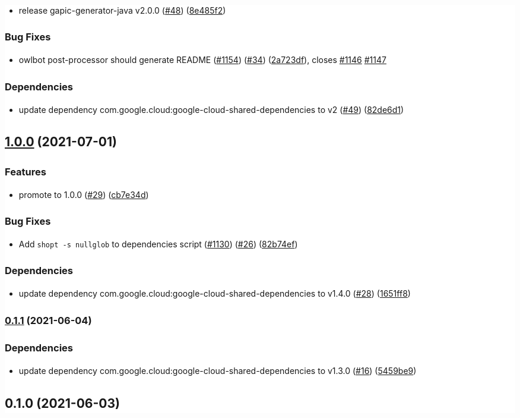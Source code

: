 * release gapic-generator-java v2.0.0 ([#48](https://www.github.com/googleapis/java-shell/issues/48)) ([8e485f2](https://www.github.com/googleapis/java-shell/commit/8e485f290f377afd8f10003749978adbf95405ca))


### Bug Fixes

* owlbot post-processor should generate README ([#1154](https://www.github.com/googleapis/java-shell/issues/1154)) ([#34](https://www.github.com/googleapis/java-shell/issues/34)) ([2a723df](https://www.github.com/googleapis/java-shell/commit/2a723dfeae11fcd71a0148b2f1d3961ac5682c1b)), closes [#1146](https://www.github.com/googleapis/java-shell/issues/1146) [#1147](https://www.github.com/googleapis/java-shell/issues/1147)


### Dependencies

* update dependency com.google.cloud:google-cloud-shared-dependencies to v2 ([#49](https://www.github.com/googleapis/java-shell/issues/49)) ([82de6d1](https://www.github.com/googleapis/java-shell/commit/82de6d1b7fbe9d77385c37051e62e5a08e1371f5))

## [1.0.0](https://www.github.com/googleapis/java-shell/compare/v0.1.1...v1.0.0) (2021-07-01)


### Features

* promote to 1.0.0 ([#29](https://www.github.com/googleapis/java-shell/issues/29)) ([cb7e34d](https://www.github.com/googleapis/java-shell/commit/cb7e34df8f09c54dde2e36e6edd02c3179bb0020))


### Bug Fixes

* Add `shopt -s nullglob` to dependencies script ([#1130](https://www.github.com/googleapis/java-shell/issues/1130)) ([#26](https://www.github.com/googleapis/java-shell/issues/26)) ([82b74ef](https://www.github.com/googleapis/java-shell/commit/82b74efd4c1f2040c161244e842f7a3b16ca3153))


### Dependencies

* update dependency com.google.cloud:google-cloud-shared-dependencies to v1.4.0 ([#28](https://www.github.com/googleapis/java-shell/issues/28)) ([1651ff8](https://www.github.com/googleapis/java-shell/commit/1651ff83ffec3bb020372fc07a9bd6674e2fcab5))

### [0.1.1](https://www.github.com/googleapis/java-shell/compare/v0.1.0...v0.1.1) (2021-06-04)


### Dependencies

* update dependency com.google.cloud:google-cloud-shared-dependencies to v1.3.0 ([#16](https://www.github.com/googleapis/java-shell/issues/16)) ([5459be9](https://www.github.com/googleapis/java-shell/commit/5459be9746e663fbce788d9553f814dd74ee2517))

## 0.1.0 (2021-06-03)
